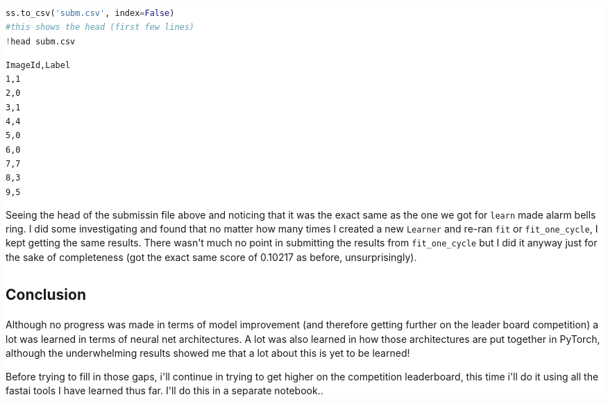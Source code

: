 ```python
ss.to_csv('subm.csv', index=False)
#this shows the head (first few lines)
!head subm.csv
```



<style>
    /* Turns off some styling */
    progress {
        /* gets rid of default border in Firefox and Opera. */
        border: none;
        /* Needs to be in here for Safari polyfill so background images work as expected. */
        background-size: auto;
    }
    progress:not([value]), progress:not([value])::-webkit-progress-bar {
        background: repeating-linear-gradient(45deg, #7e7e7e, #7e7e7e 10px, #5c5c5c 10px, #5c5c5c 20px);
    }
    .progress-bar-interrupted, .progress-bar-interrupted::-webkit-progress-bar {
        background: #F44336;
    }
</style>







    ImageId,Label
    1,1
    2,0
    3,1
    4,4
    5,0
    6,0
    7,7
    8,3
    9,5


Seeing the head of the submissin file above and noticing that it was the exact same as the one we got for `learn` made alarm bells ring. I did some investigating and found that no matter how many times I created a new `Learner` and re-ran `fit` or `fit_one_cycle`, I kept getting the same results. There wasn't much no point in submitting the results from `fit_one_cycle` but I did it anyway just for the sake of completeness (got the exact same score of 0.10217 as before, unsurprisingly).

## Conclusion

Although no progress was made in terms of model improvement (and therefore getting further on the leader board competition) a lot was learned in terms of neural net architectures. A lot was also learned in how those architectures are put together in PyTorch, although the underwhelming results showed me that a lot about this is yet to be learned!  

Before trying to fill in those gaps, i'll continue in trying to get higher on the competition leaderboard, this time i'll do it using all the fastai tools I have learned thus far. I'll do this in a separate notebook..
